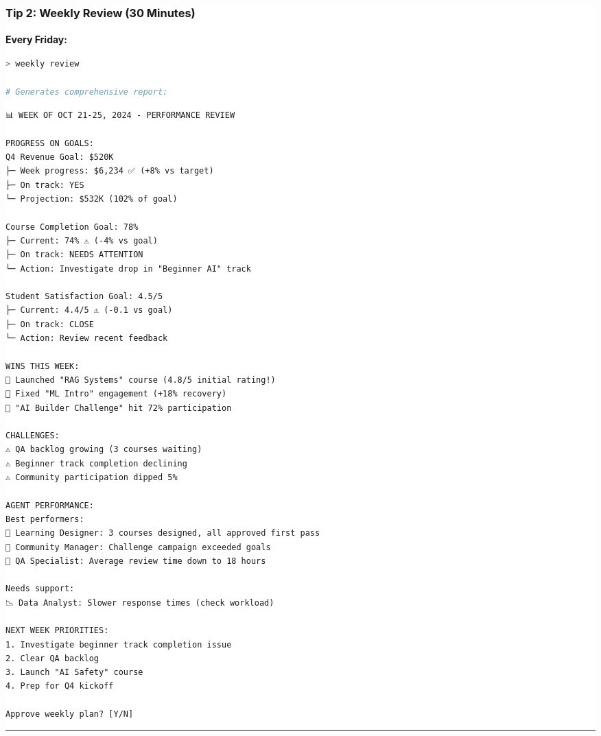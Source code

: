 
### Tip 2: Weekly Review (30 Minutes)

**Every Friday:**
```bash
> weekly review

# Generates comprehensive report:
```

```
📊 WEEK OF OCT 21-25, 2024 - PERFORMANCE REVIEW

PROGRESS ON GOALS:
Q4 Revenue Goal: $520K
├─ Week progress: $6,234 ✅ (+8% vs target)
├─ On track: YES
└─ Projection: $532K (102% of goal)

Course Completion Goal: 78%
├─ Current: 74% ⚠️ (-4% vs goal)
├─ On track: NEEDS ATTENTION
└─ Action: Investigate drop in "Beginner AI" track

Student Satisfaction Goal: 4.5/5
├─ Current: 4.4/5 ⚠️ (-0.1 vs goal)
├─ On track: CLOSE
└─ Action: Review recent feedback

WINS THIS WEEK:
🎉 Launched "RAG Systems" course (4.8/5 initial rating!)
🎉 Fixed "ML Intro" engagement (+18% recovery)
🎉 "AI Builder Challenge" hit 72% participation

CHALLENGES:
⚠️ QA backlog growing (3 courses waiting)
⚠️ Beginner track completion declining
⚠️ Community participation dipped 5%

AGENT PERFORMANCE:
Best performers:
🌟 Learning Designer: 3 courses designed, all approved first pass
🌟 Community Manager: Challenge campaign exceeded goals
🌟 QA Specialist: Average review time down to 18 hours

Needs support:
📉 Data Analyst: Slower response times (check workload)

NEXT WEEK PRIORITIES:
1. Investigate beginner track completion issue
2. Clear QA backlog
3. Launch "AI Safety" course
4. Prep for Q4 kickoff

Approve weekly plan? [Y/N]
```

---